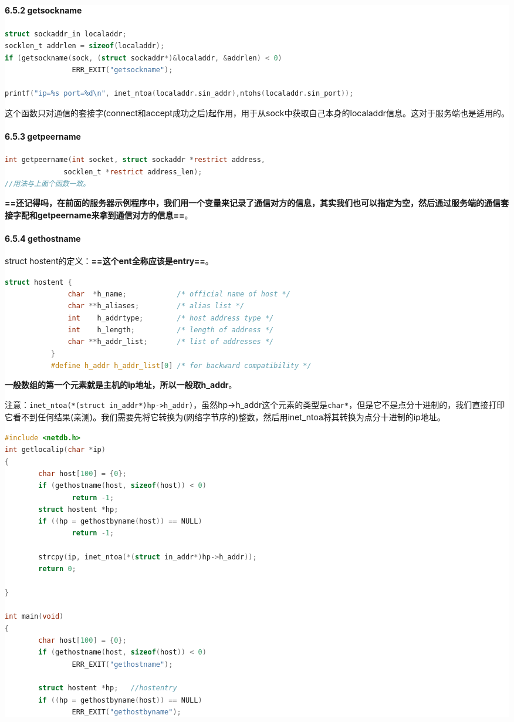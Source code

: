 #### 6.5.2 getsockname

```c
struct sockaddr_in localaddr;
socklen_t addrlen = sizeof(localaddr);
if (getsockname(sock, (struct sockaddr*)&localaddr, &addrlen) < 0)
                ERR_EXIT("getsockname");

printf("ip=%s port=%d\n", inet_ntoa(localaddr.sin_addr),ntohs(localaddr.sin_port));
```

这个函数只对通信的套接字(connect和accept成功之后)起作用，用于从sock中获取自己本身的localaddr信息。这对于服务端也是适用的。

#### 6.5.3 getpeername

```c
int getpeername(int socket, struct sockaddr *restrict address,
              socklen_t *restrict address_len);
//用法与上面个函数一致。
```

**==还记得吗，在前面的服务器示例程序中，我们用一个变量来记录了通信对方的信息，其实我们也可以指定为空，然后通过服务端的通信套接字配和getpeername来拿到通信对方的信息==**。

#### 6.5.4 gethostname

struct hostent的定义：**==这个ent全称应该是entry==**。

```c
struct hostent {
               char  *h_name;            /* official name of host */
               char **h_aliases;         /* alias list */
               int    h_addrtype;        /* host address type */
               int    h_length;          /* length of address */
               char **h_addr_list;       /* list of addresses */
           }
           #define h_addr h_addr_list[0] /* for backward compatibility */
```

**一般数组的第一个元素就是主机的ip地址，所以一般取h_addr**。

注意：`inet_ntoa(*(struct in_addr*)hp->h_addr)`，虽然hp->h_addr这个元素的类型是`char*`，但是它不是点分十进制的，我们直接打印它看不到任何结果(亲测)。我们需要先将它转换为(网络字节序的)整数，然后用inet_ntoa将其转换为点分十进制的ip地址。

```c
#include <netdb.h>
int getlocalip(char *ip)
{
        char host[100] = {0};
        if (gethostname(host, sizeof(host)) < 0)
                return -1;
        struct hostent *hp;
        if ((hp = gethostbyname(host)) == NULL)
                return -1;

        strcpy(ip, inet_ntoa(*(struct in_addr*)hp->h_addr));
        return 0;

}

int main(void)
{
        char host[100] = {0};
        if (gethostname(host, sizeof(host)) < 0)
                ERR_EXIT("gethostname");

        struct hostent *hp;   //hostentry
        if ((hp = gethostbyname(host)) == NULL)
                ERR_EXIT("gethostbyname");

```